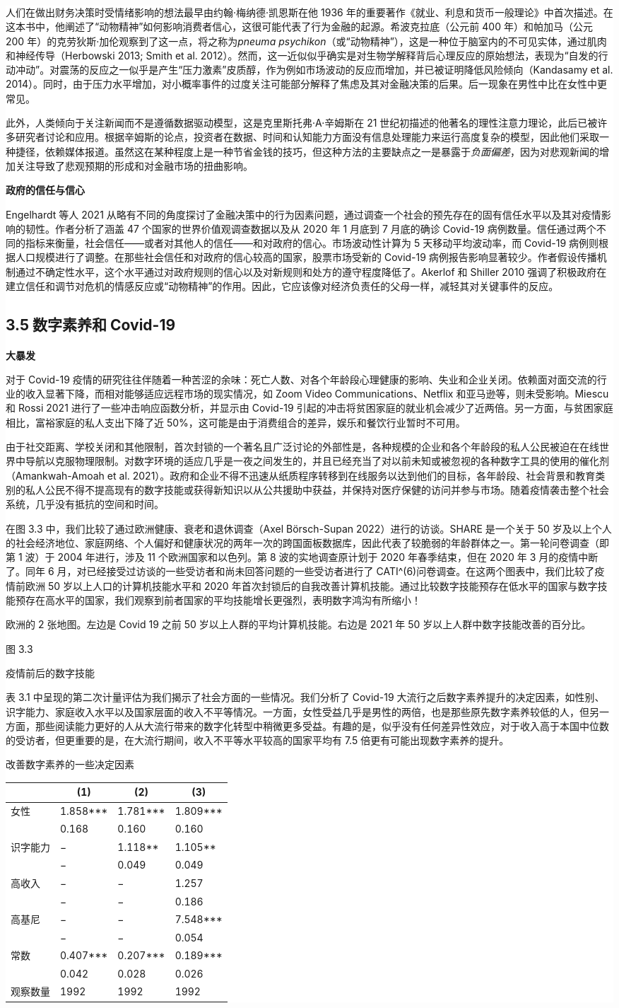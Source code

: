 人们在做出财务决策时受情绪影响的想法最早由约翰·梅纳德·凯恩斯在他 1936 年的重要著作《就业、利息和货币一般理论》中首次描述。在这本书中，他阐述了“动物精神”如何影响消费者信心，这很可能代表了行为金融的起源。希波克拉底（公元前 400 年）和帕加马（公元 200 年）的克劳狄斯·加伦观察到了这一点，将之称为*pneuma psychikon*（或“动物精神”），这是一种位于脑室内的不可见实体，通过肌肉和神经传导（Herbowski 2013; Smith et al. 2012）。然而，这一近似似乎确实是对生物学解释背后心理反应的原始想法，表现为“自发的行动冲动”。对震荡的反应之一似乎是产生“压力激素”皮质醇，作为例如市场波动的反应而增加，并已被证明降低风险倾向（Kandasamy et al. 2014）。同时，由于压力水平增加，对小概率事件的过度关注可能部分解释了焦虑及其对金融决策的后果。后一现象在男性中比在女性中更常见。

此外，人类倾向于关注新闻而不是遵循数据驱动模型，这是克里斯托弗·A·辛姆斯在 21 世纪初描述的他著名的理性注意力理论，此后已被许多研究者讨论和应用。根据辛姆斯的论点，投资者在数据、时间和认知能力方面没有信息处理能力来运行高度复杂的模型，因此他们采取一种捷径，依赖媒体报道。虽然这在某种程度上是一种节省金钱的技巧，但这种方法的主要缺点之一是暴露于*负面偏差*，因为对悲观新闻的增加关注导致了悲观预期的形成和对金融市场的扭曲影响。

**政府的信任与信心**

Engelhardt 等人 2021 从略有不同的角度探讨了金融决策中的行为因素问题，通过调查一个社会的预先存在的固有信任水平以及其对疫情影响的韧性。作者分析了涵盖 47 个国家的世界价值观调查数据以及从 2020 年 1 月底到 7 月底的确诊 Covid-19 病例数量。信任通过两个不同的指标来衡量，社会信任——或者对其他人的信任——和对政府的信心。市场波动性计算为 5 天移动平均波动率，而 Covid-19 病例则根据人口规模进行了调整。在那些社会信任和对政府的信心较高的国家，股票市场受新的 Covid-19 病例报告影响显著较少。作者假设传播机制通过不确定性水平，这个水平通过对政府规则的信心以及对新规则和处方的遵守程度降低了。Akerlof 和 Shiller 2010 强调了积极政府在建立信任和调节对危机的情感反应或“动物精神”的作用。因此，它应该像对经济负责任的父母一样，减轻其对关键事件的反应。

## 3.5 数字素养和 Covid-19

**大暴发**

对于 Covid-19 疫情的研究往往伴随着一种苦涩的余味：死亡人数、对各个年龄段心理健康的影响、失业和企业关闭。依赖面对面交流的行业的收入显著下降，而相对能够适应远程市场的现实情况，如 Zoom Video Communications、Netflix 和亚马逊等，则未受影响。Miescu 和 Rossi 2021 进行了一些冲击响应函数分析，并显示由 Covid-19 引起的冲击将贫困家庭的就业机会减少了近两倍。另一方面，与贫困家庭相比，富裕家庭的私人支出下降了近 50%，这可能是由于消费组合的差异，娱乐和餐饮行业暂时不可用。

由于社交距离、学校关闭和其他限制，首次封锁的一个著名且广泛讨论的外部性是，各种规模的企业和各个年龄段的私人公民被迫在在线世界中导航以克服物理限制。对数字环境的适应几乎是一夜之间发生的，并且已经充当了对以前未知或被忽视的各种数字工具的使用的催化剂（Amankwah-Amoah et al. 2021）。政府和企业不得不迅速从纸质程序转移到在线服务以达到他们的目标，各年龄段、社会背景和教育类别的私人公民不得不提高现有的数字技能或获得新知识以从公共援助中获益，并保持对医疗保健的访问并参与市场。随着疫情袭击整个社会系统，几乎没有抵抗的空间和时间。

在图 3.3 中，我们比较了通过欧洲健康、衰老和退休调查（Axel Börsch-Supan 2022）进行的访谈。SHARE 是一个关于 50 岁及以上个人的社会经济地位、家庭网络、个人偏好和健康状况的两年一次的跨国面板数据库，因此代表了较脆弱的年龄群体之一。第一轮问卷调查（即第 1 波）于 2004 年进行，涉及 11 个欧洲国家和以色列。第 8 波的实地调查原计划于 2020 年春季结束，但在 2020 年 3 月的疫情中断了。同年 6 月，对已经接受过访谈的一些受访者和尚未回答问题的一些受访者进行了 CATI^(6)问卷调查。在这两个图表中，我们比较了疫情前欧洲 50 岁以上人口的计算机技能水平和 2020 年首次封锁后的自我改善计算机技能。通过比较数字技能预存在低水平的国家与数字技能预存在高水平的国家，我们观察到前者国家的平均技能增长更强烈，表明数字鸿沟有所缩小！[](../images/524458_1_En_3_Chapter/524458_1_En_3_Fig3_HTML.png)

欧洲的 2 张地图。左边是 Covid 19 之前 50 岁以上人群的平均计算机技能。右边是 2021 年 50 岁以上人群中数字技能改善的百分比。

图 3.3

疫情前后的数字技能

表 3.1 中呈现的第二次计量评估为我们揭示了社会方面的一些情况。我们分析了 Covid-19 大流行之后数字素养提升的决定因素，如性别、识字能力、家庭收入水平以及国家层面的收入不平等情况。一方面，女性受益几乎是男性的两倍，也是那些原先数字素养较低的人，但另一方面，那些阅读能力更好的人从大流行带来的数字化转型中稍微更多受益。有趣的是，似乎没有任何差异性效应，对于收入高于本国中位数的受访者，但更重要的是，在大流行期间，收入不平等水平较高的国家平均有 7.5 倍更有可能出现数字素养的提升。

改善数字素养的一些决定因素

|   | (1) | (2) | (3) |
| --- | --- | --- | --- |
| 女性 | 1.858*** | 1.781*** | 1.809*** |
|   | 0.168 | 0.160 | 0.160 |
| 识字能力 | − | 1.118** | 1.105** |
|   | − | 0.049 | 0.049 |
| 高收入 | − | − | 1.257 |
|   | − | − | 0.186 |
| 高基尼 | − | − | 7.548*** |
|   | − | − | 0.054 |
| 常数 | 0.407*** | 0.207*** | 0.189*** |
|   | 0.042 | 0.028 | 0.026 |
| 观察数量 | 1992 | 1992 | 1992 |